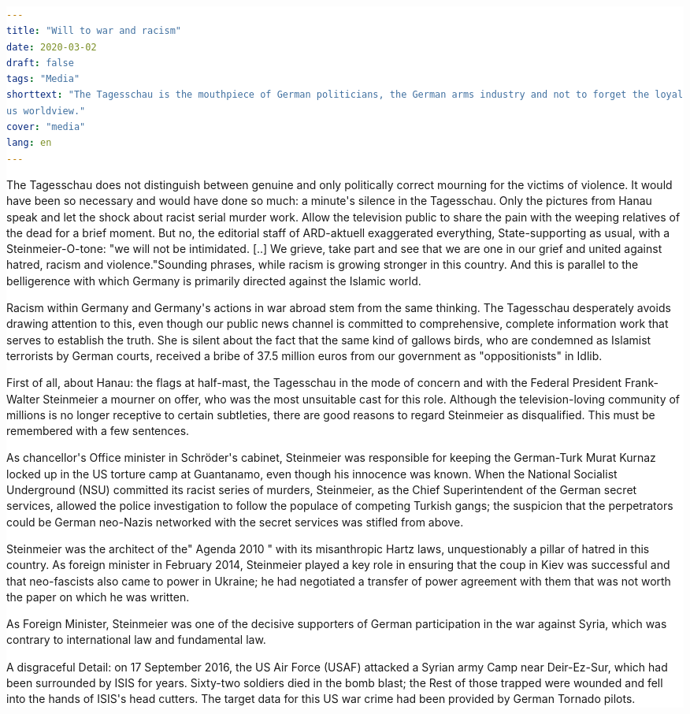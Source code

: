 ```yaml
---
title: "Will to war and racism"
date: 2020-03-02
draft: false
tags: "Media"
shorttext: "The Tagesschau is the mouthpiece of German politicians, the German arms industry and not to forget the loyal us worldview."
cover: "media"
lang: en
---
```


The Tagesschau does not distinguish between genuine and only politically correct mourning for the victims of violence. It would have been so necessary and would have done so much: a minute's silence in the Tagesschau. Only the pictures from Hanau speak and let the shock about racist serial murder work. Allow the television public to share the pain with the weeping relatives of the dead for a brief moment. But no, the editorial staff of ARD-aktuell exaggerated everything, State-supporting as usual, with a Steinmeier-O-tone: "we will not be intimidated. [..] We grieve, take part and see that we are one in our grief and united against hatred, racism and violence."Sounding phrases, while racism is growing stronger in this country. And this is parallel to the belligerence with which Germany is primarily directed against the Islamic world.

Racism within Germany and Germany's actions in war abroad stem from the same thinking. The Tagesschau desperately avoids drawing attention to this, even though our public news channel is committed to comprehensive, complete information work that serves to establish the truth. She is silent about the fact that the same kind of gallows birds, who are condemned as Islamist terrorists by German courts, received a bribe of 37.5 million euros from our government as "oppositionists" in Idlib.

First of all, about Hanau: the flags at half-mast, the Tagesschau in the mode of concern and with the Federal President Frank-Walter Steinmeier a mourner on offer, who was the most unsuitable cast for this role. Although the television-loving community of millions is no longer receptive to certain subtleties, there are good reasons to regard Steinmeier as disqualified. This must be remembered with a few sentences.

As chancellor's Office minister in Schröder's cabinet, Steinmeier was responsible for keeping the German-Turk Murat Kurnaz locked up in the US torture camp at Guantanamo, even though his innocence was known. When the National Socialist Underground (NSU) committed its racist series of murders, Steinmeier, as the Chief Superintendent of the German secret services, allowed the police investigation to follow the populace of competing Turkish gangs; the suspicion that the perpetrators could be German neo-Nazis networked with the secret services was stifled from above.

Steinmeier was the architect of the" Agenda 2010 " with its misanthropic Hartz laws, unquestionably a pillar of hatred in this country. As foreign minister in February 2014, Steinmeier played a key role in ensuring that the coup in Kiev was successful and that neo-fascists also came to power in Ukraine; he had negotiated a transfer of power agreement with them that was not worth the paper on which he was written.

As Foreign Minister, Steinmeier was one of the decisive supporters of German participation in the war against Syria, which was contrary to international law and fundamental law.

A disgraceful Detail: on 17 September 2016, the US Air Force (USAF) attacked a Syrian army Camp near Deir-Ez-Sur, which had been surrounded by ISIS for years.  Sixty-two soldiers died in the bomb blast; the Rest of those trapped were wounded and fell into the hands of ISIS's head cutters. The target data for this US war crime had been provided by German Tornado pilots.
